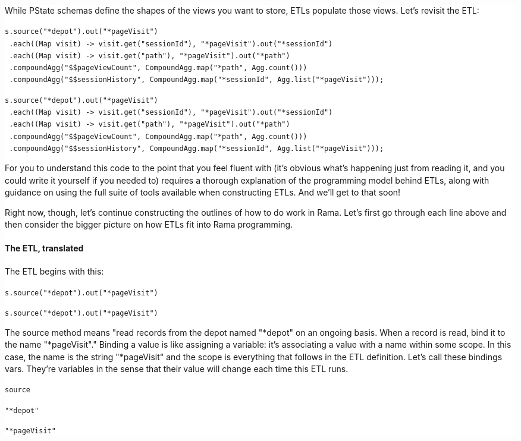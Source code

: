While PState schemas define the shapes of the views you want to store, ETLs
populate those views. Let’s revisit the ETL:

```
s.source("*depot").out("*pageVisit")
 .each((Map visit) -> visit.get("sessionId"), "*pageVisit").out("*sessionId")
 .each((Map visit) -> visit.get("path"), "*pageVisit").out("*path")
 .compoundAgg("$$pageViewCount", CompoundAgg.map("*path", Agg.count()))
 .compoundAgg("$$sessionHistory", CompoundAgg.map("*sessionId", Agg.list("*pageVisit")));
```

```
s.source("*depot").out("*pageVisit")
 .each((Map visit) -> visit.get("sessionId"), "*pageVisit").out("*sessionId")
 .each((Map visit) -> visit.get("path"), "*pageVisit").out("*path")
 .compoundAgg("$$pageViewCount", CompoundAgg.map("*path", Agg.count()))
 .compoundAgg("$$sessionHistory", CompoundAgg.map("*sessionId", Agg.list("*pageVisit")));
```

For you to understand this code to the point that you feel fluent with (it’s
obvious what’s happening just from reading it, and you could write it yourself
if you needed to) requires a thorough explanation of the programming model
behind ETLs, along with guidance on using the full suite of tools available when
constructing ETLs. And we’ll get to that soon!

Right now, though, let’s continue constructing the outlines of how to do work in Rama. Let’s first go through each line above and then consider the bigger picture on how ETLs fit into Rama programming.

#### The ETL, translated

The ETL begins with this:

```
s.source("*depot").out("*pageVisit")
```

```
s.source("*depot").out("*pageVisit")
```

The source method means "read records from the depot named "*depot" on an
ongoing basis. When a record is read, bind it to the name "*pageVisit"."
Binding a value is like assigning a variable: it’s associating a value with a
name within some scope. In this case, the name is the string "*pageVisit" and
the scope is everything that follows in the ETL definition. Let’s call these bindings vars.
They’re variables in the sense that their value will change each time this ETL
runs.

```
source
```

```
"*depot"
```

```
"*pageVisit"
```
